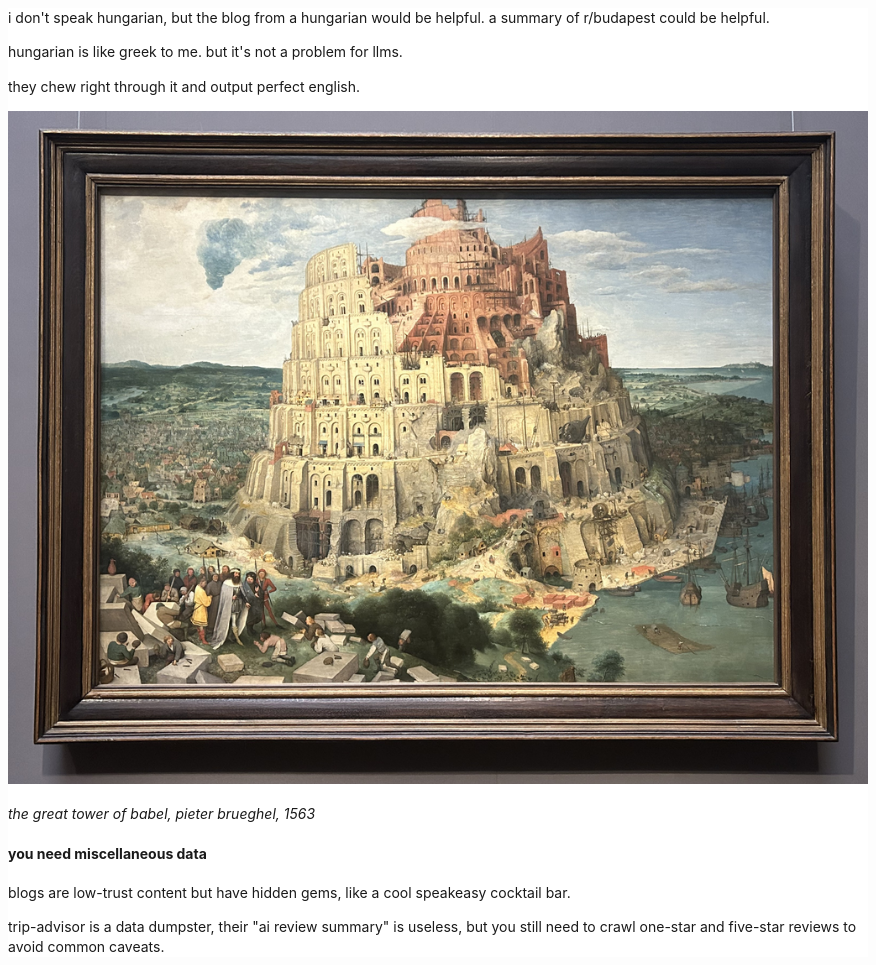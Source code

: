 i don't speak hungarian,
but the blog from a hungarian would be helpful.
a summary of r/budapest could be helpful.

hungarian is like greek to me.
but it's not a problem for llms.

they chew right through it and output perfect english.

![babel](/img/exa/babel.jpeg)

*the great tower of babel, pieter brueghel, 1563*

#### you need miscellaneous data

blogs are low-trust content but have hidden gems,
like a cool speakeasy cocktail bar.

trip-advisor is a data dumpster,
their "ai review summary" is useless,
but you still need to crawl
one-star and five-star reviews
to avoid common caveats.
